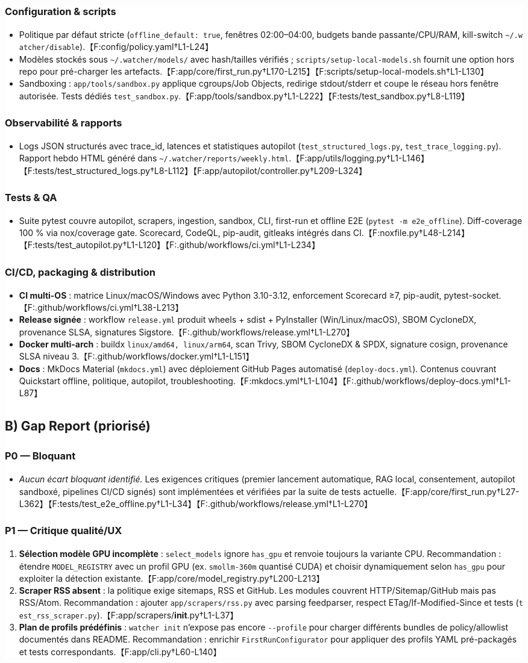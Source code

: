 ### Configuration & scripts
- Politique par défaut stricte (`offline_default: true`, fenêtres 02:00–04:00, budgets bande passante/CPU/RAM, kill-switch `~/.watcher/disable`).【F:config/policy.yaml†L1-L24】
- Modèles stockés sous `~/.watcher/models/` avec hash/tailles vérifiés ; `scripts/setup-local-models.sh` fournit une option hors repo pour pré-charger les artefacts.【F:app/core/first_run.py†L170-L215】【F:scripts/setup-local-models.sh†L1-L130】
- Sandboxing : `app/tools/sandbox.py` applique cgroups/Job Objects, redirige stdout/stderr et coupe le réseau hors fenêtre autorisée. Tests dédiés `test_sandbox.py`.【F:app/tools/sandbox.py†L1-L222】【F:tests/test_sandbox.py†L8-L119】

### Observabilité & rapports
- Logs JSON structurés avec trace_id, latences et statistiques autopilot (`test_structured_logs.py`, `test_trace_logging.py`). Rapport hebdo HTML généré dans `~/.watcher/reports/weekly.html`.【F:app/utils/logging.py†L1-L146】【F:tests/test_structured_logs.py†L8-L112】【F:app/autopilot/controller.py†L209-L324】

### Tests & QA
- Suite pytest couvre autopilot, scrapers, ingestion, sandbox, CLI, first-run et offline E2E (`pytest -m e2e_offline`). Diff-coverage 100 % via nox/coverage gate. Scorecard, CodeQL, pip-audit, gitleaks intégrés dans CI.【F:noxfile.py†L48-L214】【F:tests/test_autopilot.py†L1-L120】【F:.github/workflows/ci.yml†L1-L234】

### CI/CD, packaging & distribution
- **CI multi-OS** : matrice Linux/macOS/Windows avec Python 3.10-3.12, enforcement Scorecard ≥7, pip-audit, pytest-socket.【F:.github/workflows/ci.yml†L38-L213】
- **Release signée** : workflow `release.yml` produit wheels + sdist + PyInstaller (Win/Linux/macOS), SBOM CycloneDX, provenance SLSA, signatures Sigstore.【F:.github/workflows/release.yml†L1-L270】
- **Docker multi-arch** : buildx `linux/amd64, linux/arm64`, scan Trivy, SBOM CycloneDX & SPDX, signature cosign, provenance SLSA niveau 3.【F:.github/workflows/docker.yml†L1-L151】
- **Docs** : MkDocs Material (`mkdocs.yml`) avec déploiement GitHub Pages automatisé (`deploy-docs.yml`). Contenus couvrant Quickstart offline, politique, autopilot, troubleshooting.【F:mkdocs.yml†L1-L104】【F:.github/workflows/deploy-docs.yml†L1-L87】

## B) Gap Report (priorisé)

### P0 — Bloquant
- _Aucun écart bloquant identifié._ Les exigences critiques (premier lancement automatique, RAG local, consentement, autopilot sandboxé, pipelines CI/CD signés) sont implémentées et vérifiées par la suite de tests actuelle.【F:app/core/first_run.py†L27-L362】【F:tests/test_e2e_offline.py†L1-L34】【F:.github/workflows/release.yml†L1-L270】

### P1 — Critique qualité/UX
1. **Sélection modèle GPU incomplète** : `select_models` ignore `has_gpu` et renvoie toujours la variante CPU. Recommandation : étendre `MODEL_REGISTRY` avec un profil GPU (ex. `smollm-360m` quantisé CUDA) et choisir dynamiquement selon `has_gpu` pour exploiter la détection existante.【F:app/core/model_registry.py†L200-L213】
2. **Scraper RSS absent** : la politique exige sitemaps, RSS et GitHub. Les modules couvrent HTTP/Sitemap/GitHub mais pas RSS/Atom. Recommandation : ajouter `app/scrapers/rss.py` avec parsing feedparser, respect ETag/If-Modified-Since et tests (`test_rss_scraper.py`).【F:app/scrapers/__init__.py†L1-L37】
3. **Plan de profils prédéfinis** : `watcher init` n’expose pas encore `--profile` pour charger différents bundles de policy/allowlist documentés dans README. Recommandation : enrichir `FirstRunConfigurator` pour appliquer des profils YAML pré-packagés et tests correspondants.【F:app/cli.py†L60-L140】
